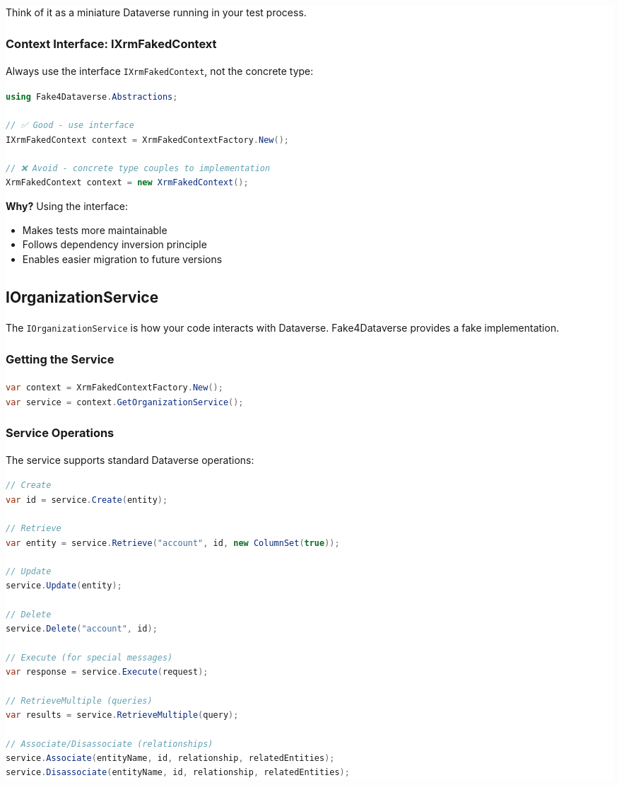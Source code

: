 Think of it as a miniature Dataverse running in your test process.

### Context Interface: IXrmFakedContext

Always use the interface `IXrmFakedContext`, not the concrete type:

```csharp
using Fake4Dataverse.Abstractions;

// ✅ Good - use interface
IXrmFakedContext context = XrmFakedContextFactory.New();

// ❌ Avoid - concrete type couples to implementation
XrmFakedContext context = new XrmFakedContext();
```

**Why?** Using the interface:
- Makes tests more maintainable
- Follows dependency inversion principle
- Enables easier migration to future versions

## IOrganizationService

The `IOrganizationService` is how your code interacts with Dataverse. Fake4Dataverse provides a fake implementation.

### Getting the Service

```csharp
var context = XrmFakedContextFactory.New();
var service = context.GetOrganizationService();
```

### Service Operations

The service supports standard Dataverse operations:

```csharp
// Create
var id = service.Create(entity);

// Retrieve
var entity = service.Retrieve("account", id, new ColumnSet(true));

// Update
service.Update(entity);

// Delete
service.Delete("account", id);

// Execute (for special messages)
var response = service.Execute(request);

// RetrieveMultiple (queries)
var results = service.RetrieveMultiple(query);

// Associate/Disassociate (relationships)
service.Associate(entityName, id, relationship, relatedEntities);
service.Disassociate(entityName, id, relationship, relatedEntities);
```

